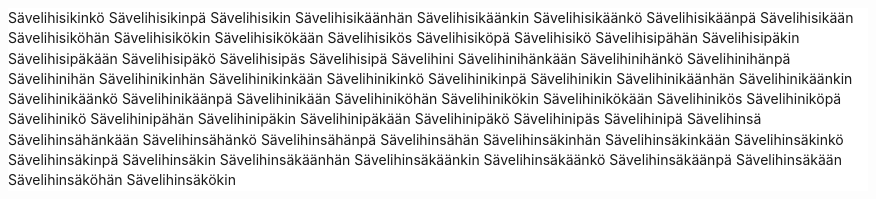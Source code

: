 Sävelihisikinkö
Sävelihisikinpä
Sävelihisikin
Sävelihisikäänhän
Sävelihisikäänkin
Sävelihisikäänkö
Sävelihisikäänpä
Sävelihisikään
Sävelihisiköhän
Sävelihisikökin
Sävelihisikökään
Sävelihisikös
Sävelihisiköpä
Sävelihisikö
Sävelihisipähän
Sävelihisipäkin
Sävelihisipäkään
Sävelihisipäkö
Sävelihisipäs
Sävelihisipä
Sävelihini
Sävelihinihänkään
Sävelihinihänkö
Sävelihinihänpä
Sävelihinihän
Sävelihinikinhän
Sävelihinikinkään
Sävelihinikinkö
Sävelihinikinpä
Sävelihinikin
Sävelihinikäänhän
Sävelihinikäänkin
Sävelihinikäänkö
Sävelihinikäänpä
Sävelihinikään
Sävelihiniköhän
Sävelihinikökin
Sävelihinikökään
Sävelihinikös
Sävelihiniköpä
Sävelihinikö
Sävelihinipähän
Sävelihinipäkin
Sävelihinipäkään
Sävelihinipäkö
Sävelihinipäs
Sävelihinipä
Sävelihinsä
Sävelihinsähänkään
Sävelihinsähänkö
Sävelihinsähänpä
Sävelihinsähän
Sävelihinsäkinhän
Sävelihinsäkinkään
Sävelihinsäkinkö
Sävelihinsäkinpä
Sävelihinsäkin
Sävelihinsäkäänhän
Sävelihinsäkäänkin
Sävelihinsäkäänkö
Sävelihinsäkäänpä
Sävelihinsäkään
Sävelihinsäköhän
Sävelihinsäkökin